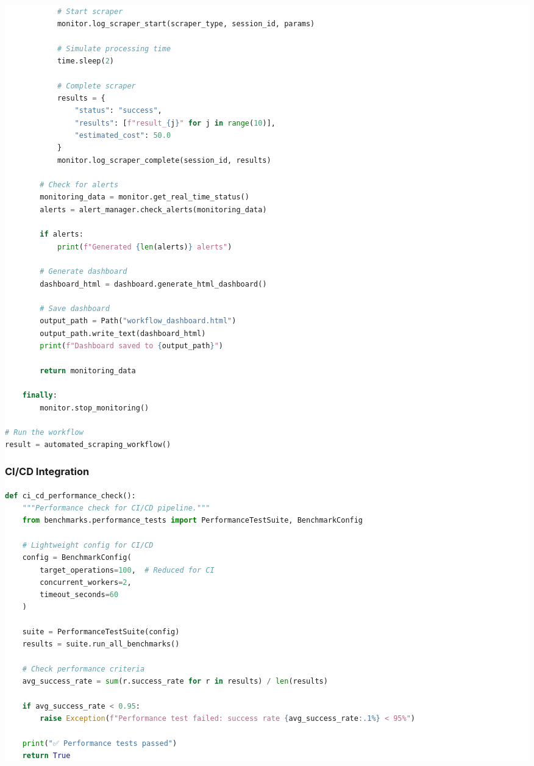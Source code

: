 ```python
            # Start scraper
            monitor.log_scraper_start(scraper_type, session_id, params)
            
            # Simulate processing time
            time.sleep(2)
            
            # Complete scraper
            results = {
                "status": "success",
                "results": [f"result_{j}" for j in range(10)],
                "estimated_cost": 50.0
            }
            monitor.log_scraper_complete(session_id, results)
        
        # Check for alerts
        monitoring_data = monitor.get_real_time_status()
        alerts = alert_manager.check_alerts(monitoring_data)
        
        if alerts:
            print(f"Generated {len(alerts)} alerts")
        
        # Generate dashboard
        dashboard_html = dashboard.generate_html_dashboard()
        
        # Save dashboard
        output_path = Path("workflow_dashboard.html")
        output_path.write_text(dashboard_html)
        print(f"Dashboard saved to {output_path}")
        
        return monitoring_data
        
    finally:
        monitor.stop_monitoring()

# Run the workflow
result = automated_scraping_workflow()
```

### CI/CD Integration

```python
def ci_cd_performance_check():
    """Performance check for CI/CD pipeline."""
    from benchmarks.performance_tests import PerformanceTestSuite, BenchmarkConfig
    
    # Lightweight config for CI/CD
    config = BenchmarkConfig(
        target_operations=100,  # Reduced for CI
        concurrent_workers=2,
        timeout_seconds=60
    )
    
    suite = PerformanceTestSuite(config)
    results = suite.run_all_benchmarks()
    
    # Check performance criteria
    avg_success_rate = sum(r.success_rate for r in results) / len(results)
    
    if avg_success_rate < 0.95:
        raise Exception(f"Performance test failed: success rate {avg_success_rate:.1%} < 95%")
    
    print("✅ Performance tests passed")
    return True
```